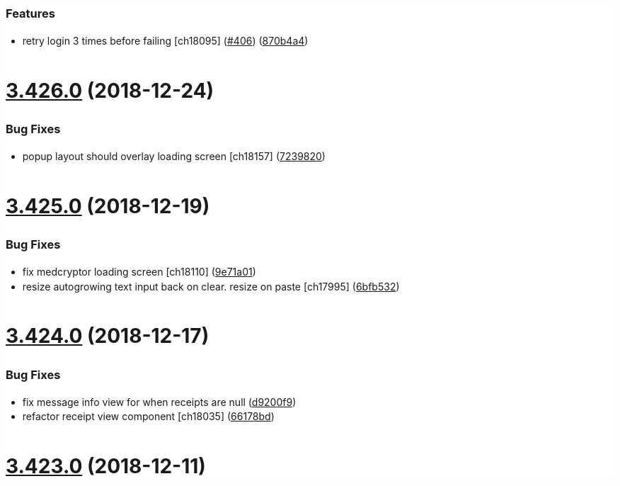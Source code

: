 
### Features

* retry login 3 times before failing [ch18095] ([#406](https://github.com/PeerioTechnologies/peerio-mobile/issues/406)) ([870b4a4](https://github.com/PeerioTechnologies/peerio-mobile/commit/870b4a4))



<a name="3.426.0"></a>
# [3.426.0](https://github.com/PeerioTechnologies/peerio-mobile/compare/v3.425.0...v3.426.0) (2018-12-24)


### Bug Fixes

* popup layout should overlay loading screen [ch18157] ([7239820](https://github.com/PeerioTechnologies/peerio-mobile/commit/7239820))



<a name="3.425.0"></a>
# [3.425.0](https://github.com/PeerioTechnologies/peerio-mobile/compare/v3.424.0...v3.425.0) (2018-12-19)


### Bug Fixes

* fix medcryptor loading screen [ch18110] ([9e71a01](https://github.com/PeerioTechnologies/peerio-mobile/commit/9e71a01))
* resize autogrowing text input back on clear. resize on paste [ch17995] ([6bfb532](https://github.com/PeerioTechnologies/peerio-mobile/commit/6bfb532))



<a name="3.424.0"></a>
# [3.424.0](https://github.com/PeerioTechnologies/peerio-mobile/compare/v3.423.0...v3.424.0) (2018-12-17)


### Bug Fixes

* fix message info view for when receipts are null ([d9200f9](https://github.com/PeerioTechnologies/peerio-mobile/commit/d9200f9))
* refactor receipt view component [ch18035] ([66178bd](https://github.com/PeerioTechnologies/peerio-mobile/commit/66178bd))



<a name="3.423.0"></a>
# [3.423.0](https://github.com/PeerioTechnologies/peerio-mobile/compare/v3.422.0...v3.423.0) (2018-12-11)

